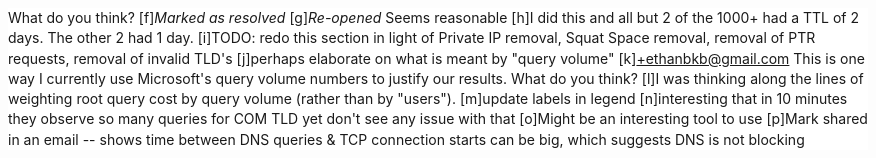 
What do you think?
[f]_Marked as resolved_
[g]_Re-opened_
Seems reasonable
[h]I did this and all but 2 of the 1000+ had a TTL of 2 days. The other 2 had 1 day.
[i]TODO: redo this section in light of Private IP removal, Squat Space removal, removal of PTR requests, removal of invalid TLD's
[j]perhaps elaborate on what is meant by "query volume"
[k]+ethanbkb@gmail.com 
This is one way I currently use Microsoft's query volume numbers to justify our results. What do you think?
[l]I was thinking along the lines of weighting root query cost by query volume (rather than by "users").
[m]update labels in legend
[n]interesting that in 10 minutes they observe so many queries for COM TLD yet don't see any issue with that
[o]Might be an interesting tool to use
[p]Mark shared in an email -- shows time between DNS queries & TCP connection starts can be big, which suggests DNS is not blocking
